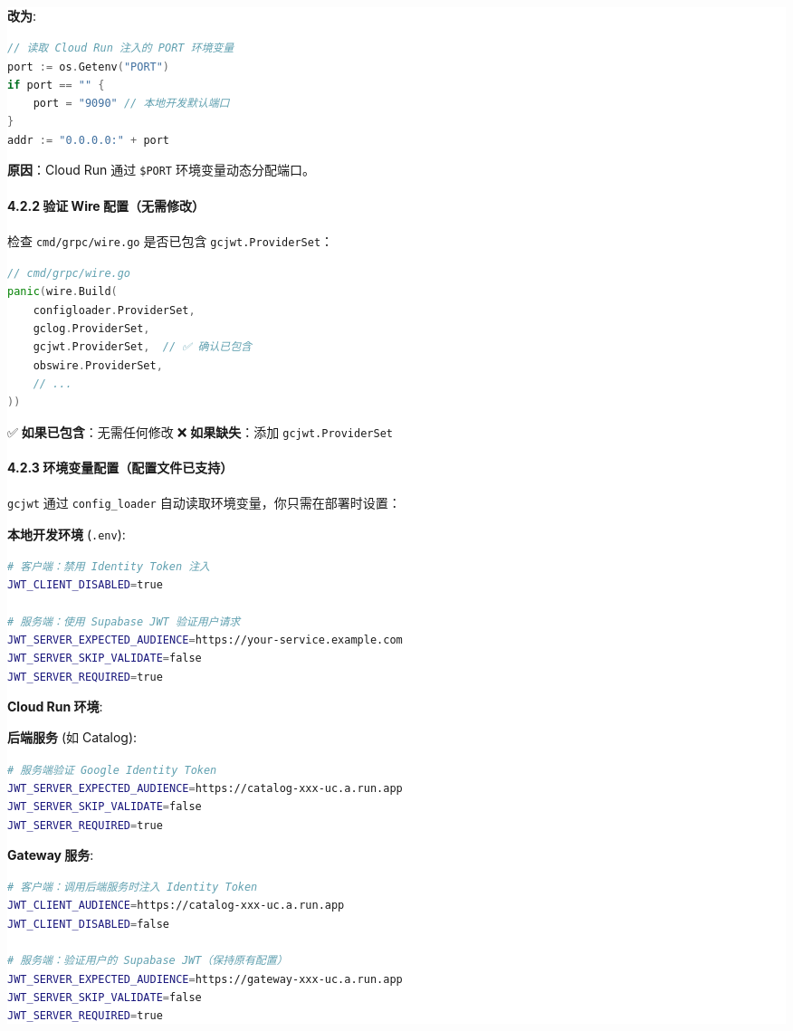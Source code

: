 **改为**:
```go
// 读取 Cloud Run 注入的 PORT 环境变量
port := os.Getenv("PORT")
if port == "" {
    port = "9090" // 本地开发默认端口
}
addr := "0.0.0.0:" + port
```

**原因**：Cloud Run 通过 `$PORT` 环境变量动态分配端口。

#### 4.2.2 验证 Wire 配置（无需修改）

检查 `cmd/grpc/wire.go` 是否已包含 `gcjwt.ProviderSet`：

```go
// cmd/grpc/wire.go
panic(wire.Build(
    configloader.ProviderSet,
    gclog.ProviderSet,
    gcjwt.ProviderSet,  // ✅ 确认已包含
    obswire.ProviderSet,
    // ...
))
```

✅ **如果已包含**：无需任何修改
❌ **如果缺失**：添加 `gcjwt.ProviderSet`

#### 4.2.3 环境变量配置（配置文件已支持）

`gcjwt` 通过 `config_loader` 自动读取环境变量，你只需在部署时设置：

**本地开发环境** (`.env`):
```bash
# 客户端：禁用 Identity Token 注入
JWT_CLIENT_DISABLED=true

# 服务端：使用 Supabase JWT 验证用户请求
JWT_SERVER_EXPECTED_AUDIENCE=https://your-service.example.com
JWT_SERVER_SKIP_VALIDATE=false
JWT_SERVER_REQUIRED=true
```

**Cloud Run 环境**:

**后端服务** (如 Catalog):
```bash
# 服务端验证 Google Identity Token
JWT_SERVER_EXPECTED_AUDIENCE=https://catalog-xxx-uc.a.run.app
JWT_SERVER_SKIP_VALIDATE=false
JWT_SERVER_REQUIRED=true
```

**Gateway 服务**:
```bash
# 客户端：调用后端服务时注入 Identity Token
JWT_CLIENT_AUDIENCE=https://catalog-xxx-uc.a.run.app
JWT_CLIENT_DISABLED=false

# 服务端：验证用户的 Supabase JWT（保持原有配置）
JWT_SERVER_EXPECTED_AUDIENCE=https://gateway-xxx-uc.a.run.app
JWT_SERVER_SKIP_VALIDATE=false
JWT_SERVER_REQUIRED=true
```
